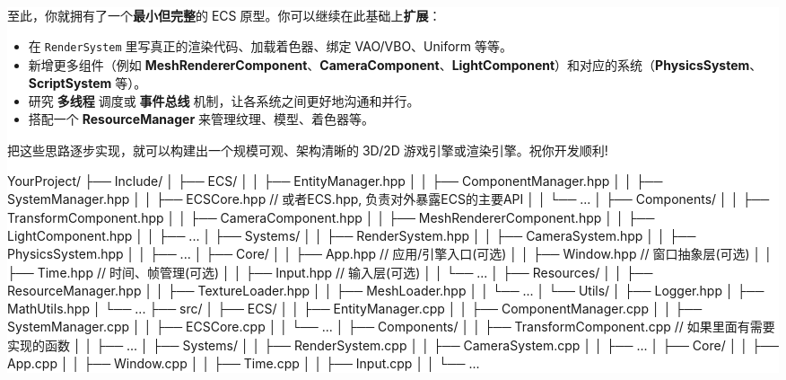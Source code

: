 
至此，你就拥有了一个**最小但完整**的 ECS 原型。你可以继续在此基础上**扩展**：

- 在 `RenderSystem` 里写真正的渲染代码、加载着色器、绑定 VAO/VBO、Uniform 等等。  
- 新增更多组件（例如 **MeshRendererComponent**、**CameraComponent**、**LightComponent**）和对应的系统（**PhysicsSystem**、**ScriptSystem** 等）。  
- 研究 **多线程** 调度或 **事件总线** 机制，让各系统之间更好地沟通和并行。  
- 搭配一个 **ResourceManager** 来管理纹理、模型、着色器等。  

把这些思路逐步实现，就可以构建出一个规模可观、架构清晰的 3D/2D 游戏引擎或渲染引擎。祝你开发顺利!

YourProject/
├── Include/
│   ├── ECS/
│   │   ├── EntityManager.hpp
│   │   ├── ComponentManager.hpp
│   │   ├── SystemManager.hpp
│   │   ├── ECSCore.hpp  // 或者ECS.hpp, 负责对外暴露ECS的主要API
│   │   └── ...
│   ├── Components/
│   │   ├── TransformComponent.hpp
│   │   ├── CameraComponent.hpp
│   │   ├── MeshRendererComponent.hpp
│   │   ├── LightComponent.hpp
│   │   ├── ...
│   ├── Systems/
│   │   ├── RenderSystem.hpp
│   │   ├── CameraSystem.hpp
│   │   ├── PhysicsSystem.hpp
│   │   ├── ...
│   ├── Core/
│   │   ├── App.hpp        // 应用/引擎入口(可选)
│   │   ├── Window.hpp     // 窗口抽象层(可选)
│   │   ├── Time.hpp       // 时间、帧管理(可选)
│   │   ├── Input.hpp      // 输入层(可选)
│   │   └── ...
│   ├── Resources/
│   │   ├── ResourceManager.hpp
│   │   ├── TextureLoader.hpp
│   │   ├── MeshLoader.hpp
│   │   └── ...
│   └── Utils/
│       ├── Logger.hpp
│       ├── MathUtils.hpp
│       └── ...
├── src/
│   ├── ECS/
│   │   ├── EntityManager.cpp
│   │   ├── ComponentManager.cpp
│   │   ├── SystemManager.cpp
│   │   ├── ECSCore.cpp
│   │   └── ...
│   ├── Components/
│   │   ├── TransformComponent.cpp   // 如果里面有需要实现的函数
│   │   ├── ...
│   ├── Systems/
│   │   ├── RenderSystem.cpp
│   │   ├── CameraSystem.cpp
│   │   ├── ...
│   ├── Core/
│   │   ├── App.cpp
│   │   ├── Window.cpp
│   │   ├── Time.cpp
│   │   ├── Input.cpp
│   │   └── ...